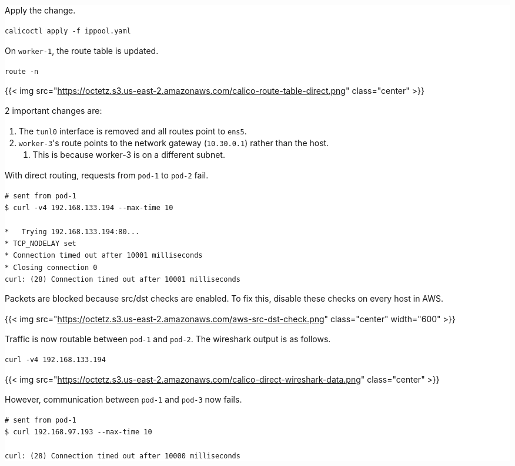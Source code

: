 Apply the change.

``` 
calicoctl apply -f ippool.yaml 
``` 

On `worker-1`, the route table is updated.

```
route -n
``` 

{{< img
src="https://octetz.s3.us-east-2.amazonaws.com/calico-route-table-direct.png"
class="center" >}}

2 important changes are:

1. The `tunl0` interface is removed and all routes point to `ens5`.
2. `worker-3`'s route points to the network gateway (`10.30.0.1`) rather than
   the host.
   1. This is because worker-3 is on a different subnet.

With direct routing, requests from `pod-1` to `pod-2` fail.

```
# sent from pod-1
$ curl -v4 192.168.133.194 --max-time 10

*   Trying 192.168.133.194:80...
* TCP_NODELAY set
* Connection timed out after 10001 milliseconds
* Closing connection 0
curl: (28) Connection timed out after 10001 milliseconds
```

Packets are blocked because src/dst checks are enabled. To fix this, disable these
checks on every host in AWS. 

{{< img src="https://octetz.s3.us-east-2.amazonaws.com/aws-src-dst-check.png"
class="center" width="600" >}}

Traffic is now routable between `pod-1` and `pod-2`. The wireshark output is as
follows.

``` 
curl -v4 192.168.133.194
``` 

{{< img
src="https://octetz.s3.us-east-2.amazonaws.com/calico-direct-wireshark-data.png"
class="center" >}}

However, communication between `pod-1` and `pod-3` now fails. 

```
# sent from pod-1 
$ curl 192.168.97.193 --max-time 10

curl: (28) Connection timed out after 10000 milliseconds
``` 
